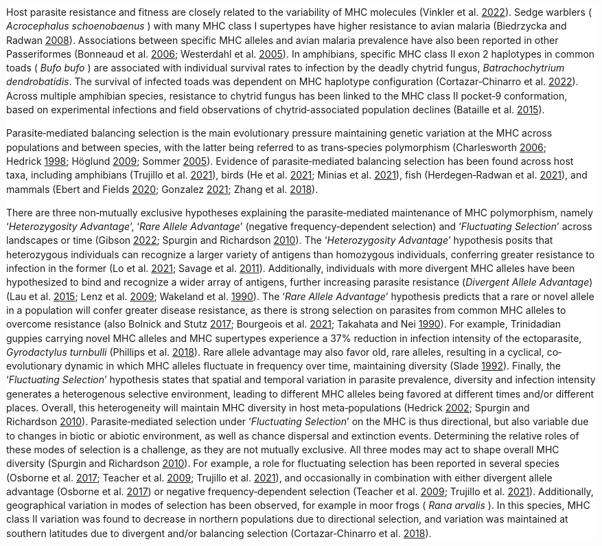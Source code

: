 Host parasite resistance and fitness are closely related to the variability of MHC molecules (Vinkler et al. [2022](#ece371371-bib-0134)). Sedge warblers (
*Acrocephalus schoenobaenus*
) with many MHC class I supertypes have higher resistance to avian malaria (Biedrzycka and Radwan [2008](#ece371371-bib-0012)). Associations between specific MHC alleles and avian malaria prevalence have also been reported in other Passeriformes (Bonneaud et al. [2006](#ece371371-bib-0014); Westerdahl et al. [2005](#ece371371-bib-0140)). In amphibians, specific MHC class II exon 2 haplotypes in common toads (
*Bufo bufo*
) are associated with individual survival rates to infection by the deadly chytrid fungus, *Batrachochytrium dendrobatidis*. The survival of infected toads was dependent on MHC haplotype configuration (Cortazar‐Chinarro et al. [2022](#ece371371-bib-0026)). Across multiple amphibian species, resistance to chytrid fungus has been linked to the MHC class II pocket‐9 conformation, based on experimental infections and field observations of chytrid‐associated population declines (Bataille et al. [2015](#ece371371-bib-0007)).

Parasite‐mediated balancing selection is the main evolutionary pressure maintaining genetic variation at the MHC across populations and between species, with the latter being referred to as trans‐species polymorphism (Charlesworth [2006](#ece371371-bib-0020); Hedrick [1998](#ece371371-bib-0053); Höglund [2009](#ece371371-bib-0057); Sommer [2005](#ece371371-bib-0125)). Evidence of parasite‐mediated balancing selection has been found across host taxa, including amphibians (Trujillo et al. [2021](#ece371371-bib-0133)), birds (He et al. [2021](#ece371371-bib-0052); Minias et al. [2021](#ece371371-bib-0088)), fish (Herdegen‐Radwan et al. [2021](#ece371371-bib-0056)), and mammals (Ebert and Fields [2020](#ece371371-bib-0033); Gonzalez [2021](#ece371371-bib-0049); Zhang et al. [2018](#ece371371-bib-0146)).

There are three non‐mutually exclusive hypotheses explaining the parasite‐mediated maintenance of MHC polymorphism, namely ‘*Heterozygosity Advantage*’, ‘*Rare Allele Advantage*’ (negative frequency‐dependent selection) and ‘*Fluctuating Selection*’ across landscapes or time (Gibson [2022](#ece371371-bib-0048); Spurgin and Richardson [2010](#ece371371-bib-0126)). The ‘*Heterozygosity Advantage*’ hypothesis posits that heterozygous individuals can recognize a larger variety of antigens than homozygous individuals, conferring greater resistance to infection in the former (Lo et al. [2021](#ece371371-bib-0078); Savage et al. [2011](#ece371371-bib-0115)). Additionally, individuals with more divergent MHC alleles have been hypothesized to bind and recognize a wider array of antigens, further increasing parasite resistance (*Divergent Allele Advantage*) (Lau et al. [2015](#ece371371-bib-0073); Lenz et al. [2009](#ece371371-bib-0075); Wakeland et al. [1990](#ece371371-bib-0135)). The ‘*Rare Allele Advantage*’ hypothesis predicts that a rare or novel allele in a population will confer greater disease resistance, as there is strong selection on parasites from common MHC alleles to overcome resistance (also Bolnick and Stutz [2017](#ece371371-bib-0013); Bourgeois et al. [2021](#ece371371-bib-0015); Takahata and Nei [1990](#ece371371-bib-0130)). For example, Trinidadian guppies carrying novel MHC alleles and MHC supertypes experience a 37% reduction in infection intensity of the ectoparasite, *Gyrodactylus turnbulli* (Phillips et al. [2018](#ece371371-bib-0102)). Rare allele advantage may also favor old, rare alleles, resulting in a cyclical, co‐evolutionary dynamic in which MHC alleles fluctuate in frequency over time, maintaining diversity (Slade [1992](#ece371371-bib-0122)). Finally, the ‘*Fluctuating Selection*’ hypothesis states that spatial and temporal variation in parasite prevalence, diversity and infection intensity generates a heterogenous selective environment, leading to different MHC alleles being favored at different times and/or different places. Overall, this heterogeneity will maintain MHC diversity in host meta‐populations (Hedrick [2002](#ece371371-bib-0054); Spurgin and Richardson [2010](#ece371371-bib-0126)). Parasite‐mediated selection under ‘*Fluctuating Selection*’ on the MHC is thus directional, but also variable due to changes in biotic or abiotic environment, as well as chance dispersal and extinction events. Determining the relative roles of these modes of selection is a challenge, as they are not mutually exclusive. All three modes may act to shape overall MHC diversity (Spurgin and Richardson [2010](#ece371371-bib-0126)). For example, a role for fluctuating selection has been reported in several species (Osborne et al. [2017](#ece371371-bib-0096); Teacher et al. [2009](#ece371371-bib-0131); Trujillo et al. [2021](#ece371371-bib-0133)), and occasionally in combination with either divergent allele advantage (Osborne et al. [2017](#ece371371-bib-0096)) or negative frequency‐dependent selection (Teacher et al. [2009](#ece371371-bib-0131); Trujillo et al. [2021](#ece371371-bib-0133)). Additionally, geographical variation in modes of selection has been observed, for example in moor frogs (
*Rana arvalis*
). In this species, MHC class II variation was found to decrease in northern populations due to directional selection, and variation was maintained at southern latitudes due to divergent and/or balancing selection (Cortazar‐Chinarro et al. [2018](#ece371371-bib-0028)).
